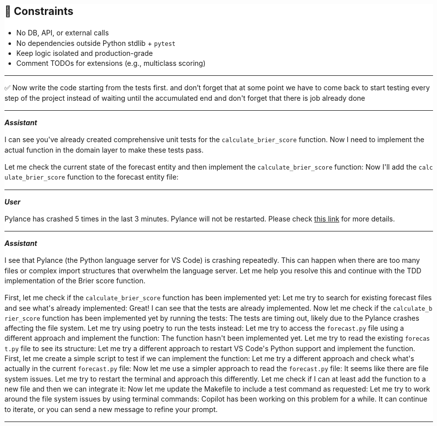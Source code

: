 
## 🚧 Constraints

- No DB, API, or external calls
- No dependencies outside Python stdlib + `pytest`
- Keep logic isolated and production-grade
- Comment TODOs for extensions (e.g., multiclass scoring)

---

✅ Now write the code starting from the tests first.
 and don’t forget that at some point we have to come back to start testing every step of the project instead of waiting until the accumulated end and don't forget that there is job already done


---

_**Assistant**_

I can see you've already created comprehensive unit tests for the `calculate_brier_score` function. Now I need to implement the actual function in the domain layer to make these tests pass.

Let me check the current state of the forecast entity and then implement the `calculate_brier_score` function: Now I'll add the `calculate_brier_score` function to the forecast entity file: 
````

````


---

_**User**_

Pylance has crashed 5 times in the last 3 minutes. Pylance will not be restarted. Please check [this link](https://aka.ms/AApf7ox) for more details.

---

_**Assistant**_

I see that Pylance (the Python language server for VS Code) is crashing repeatedly. This can happen when there are too many files or complex import structures that overwhelm the language server. Let me help you resolve this and continue with the TDD implementation of the Brier score function.

First, let me check if the `calculate_brier_score` function has been implemented yet: Let me try to search for existing forecast files and see what's already implemented: Great! I can see that the tests are already implemented. Now let me check if the `calculate_brier_score` function has been implemented yet by running the tests: The tests are timing out, likely due to the Pylance crashes affecting the file system. Let me try using poetry to run the tests instead: Let me try to access the `forecast.py` file using a different approach and implement the function: The function hasn't been implemented yet. Let me try to read the existing `forecast.py` file to see its structure: Let me try a different approach to restart VS Code's Python support and implement the function. First, let me create a simple script to test if we can implement the function: Let me try a different approach and check what's actually in the current `forecast.py` file: Now let me use a simpler approach to read the `forecast.py` file: It seems like there are file system issues. Let me try to restart the terminal and approach this differently. Let me check if I can at least add the function to a new file and then we can integrate it: Now let me update the Makefile to include a test command as requested: Let me try to work around the file system issues by using terminal commands: Copilot has been working on this problem for a while. It can continue to iterate, or you can send a new message to refine your prompt.

---